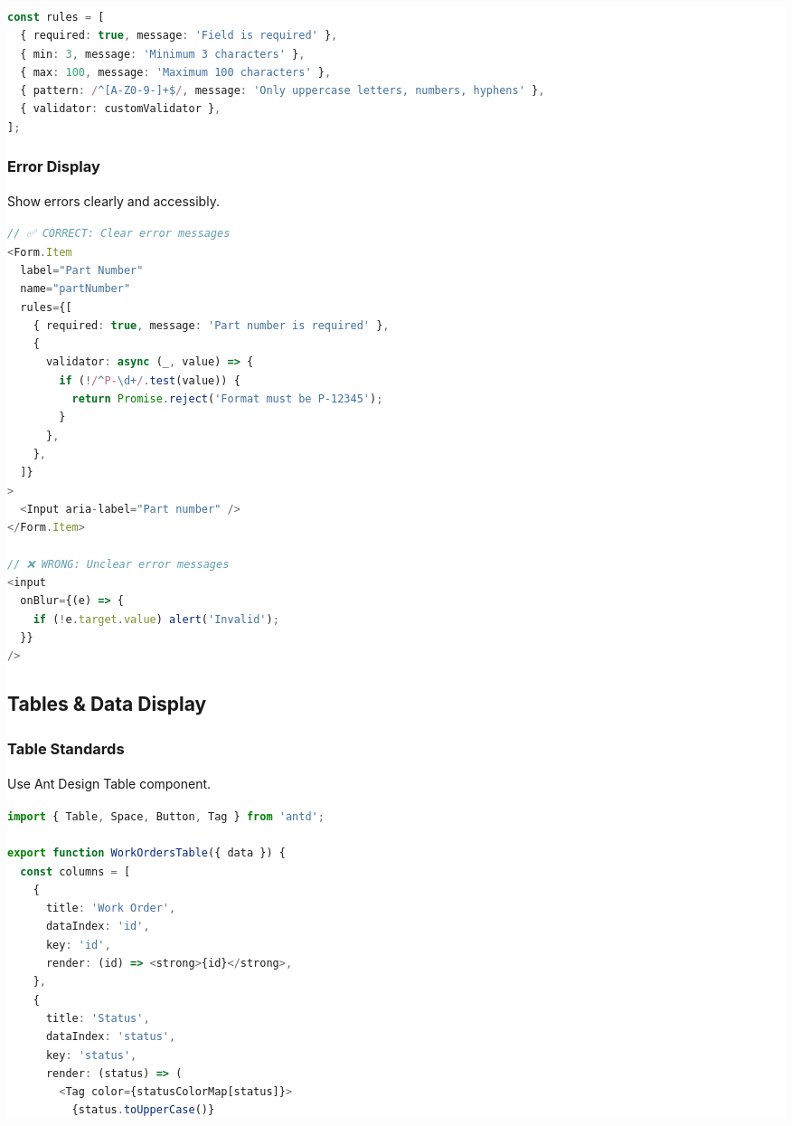 ```typescript
const rules = [
  { required: true, message: 'Field is required' },
  { min: 3, message: 'Minimum 3 characters' },
  { max: 100, message: 'Maximum 100 characters' },
  { pattern: /^[A-Z0-9-]+$/, message: 'Only uppercase letters, numbers, hyphens' },
  { validator: customValidator },
];
```

### Error Display

Show errors clearly and accessibly.

```typescript
// ✅ CORRECT: Clear error messages
<Form.Item
  label="Part Number"
  name="partNumber"
  rules={[
    { required: true, message: 'Part number is required' },
    {
      validator: async (_, value) => {
        if (!/^P-\d+/.test(value)) {
          return Promise.reject('Format must be P-12345');
        }
      },
    },
  ]}
>
  <Input aria-label="Part number" />
</Form.Item>

// ❌ WRONG: Unclear error messages
<input
  onBlur={(e) => {
    if (!e.target.value) alert('Invalid');
  }}
/>
```

## Tables & Data Display

### Table Standards

Use Ant Design Table component.

```typescript
import { Table, Space, Button, Tag } from 'antd';

export function WorkOrdersTable({ data }) {
  const columns = [
    {
      title: 'Work Order',
      dataIndex: 'id',
      key: 'id',
      render: (id) => <strong>{id}</strong>,
    },
    {
      title: 'Status',
      dataIndex: 'status',
      key: 'status',
      render: (status) => (
        <Tag color={statusColorMap[status]}>
          {status.toUpperCase()}
```